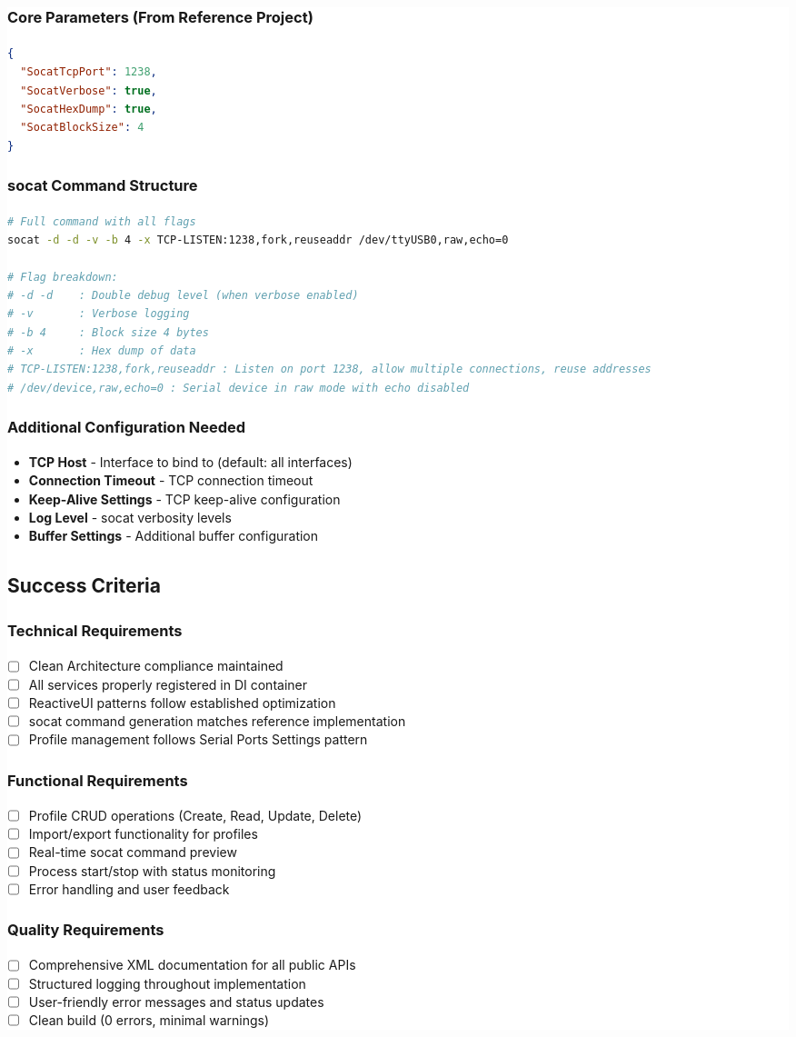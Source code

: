 ### Core Parameters (From Reference Project)
```json
{
  "SocatTcpPort": 1238,
  "SocatVerbose": true,
  "SocatHexDump": true,
  "SocatBlockSize": 4
}
```

### socat Command Structure
```bash
# Full command with all flags
socat -d -d -v -b 4 -x TCP-LISTEN:1238,fork,reuseaddr /dev/ttyUSB0,raw,echo=0

# Flag breakdown:
# -d -d    : Double debug level (when verbose enabled)
# -v       : Verbose logging
# -b 4     : Block size 4 bytes
# -x       : Hex dump of data
# TCP-LISTEN:1238,fork,reuseaddr : Listen on port 1238, allow multiple connections, reuse addresses
# /dev/device,raw,echo=0 : Serial device in raw mode with echo disabled
```

### Additional Configuration Needed
- **TCP Host** - Interface to bind to (default: all interfaces)
- **Connection Timeout** - TCP connection timeout
- **Keep-Alive Settings** - TCP keep-alive configuration
- **Log Level** - socat verbosity levels
- **Buffer Settings** - Additional buffer configuration

## Success Criteria

### Technical Requirements
- [ ] Clean Architecture compliance maintained
- [ ] All services properly registered in DI container
- [ ] ReactiveUI patterns follow established optimization
- [ ] socat command generation matches reference implementation
- [ ] Profile management follows Serial Ports Settings pattern

### Functional Requirements
- [ ] Profile CRUD operations (Create, Read, Update, Delete)
- [ ] Import/export functionality for profiles
- [ ] Real-time socat command preview
- [ ] Process start/stop with status monitoring
- [ ] Error handling and user feedback

### Quality Requirements
- [ ] Comprehensive XML documentation for all public APIs
- [ ] Structured logging throughout implementation
- [ ] User-friendly error messages and status updates
- [ ] Clean build (0 errors, minimal warnings)
